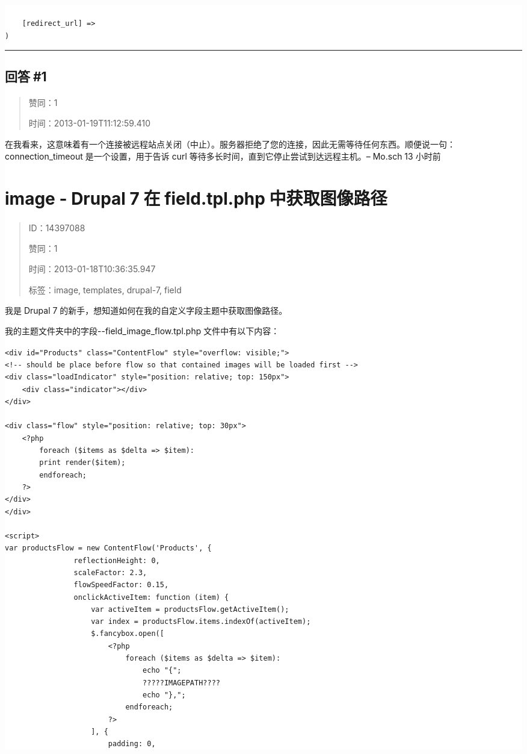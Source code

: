 ```

    [redirect_url] => 
) 
```

* * *

## 回答 #1

> 赞同：1
> 
> 时间：2013-01-19T11:12:59.410

在我看来，这意味着有一个连接被远程站点关闭（中止）。服务器拒绝了您的连接，因此无需等待任何东西。顺便说一句：connection_timeout 是一个设置，用于告诉 curl 等待多长时间，直到它停止尝试到达远程主机。– Mo.sch 13 小时前

# image - Drupal 7 在 field.tpl.php 中获取图像路径

> ID：14397088
> 
> 赞同：1
> 
> 时间：2013-01-18T10:36:35.947
> 
> 标签：image, templates, drupal-7, field

我是 Drupal 7 的新手，想知道如何在我的自定义字段主题中获取图像路径。

我的主题文件夹中的字段--field_image_flow.tpl.php 文件中有以下内容：

```
<div id="Products" class="ContentFlow" style="overflow: visible;">
<!-- should be place before flow so that contained images will be loaded first -->
<div class="loadIndicator" style="position: relative; top: 150px">
    <div class="indicator"></div>
</div>

<div class="flow" style="position: relative; top: 30px">
    <?php 
        foreach ($items as $delta => $item): 
        print render($item); 
        endforeach; 
    ?>
</div>
</div>

<script>
var productsFlow = new ContentFlow('Products', {
                reflectionHeight: 0,
                scaleFactor: 2.3,
                flowSpeedFactor: 0.15,
                onclickActiveItem: function (item) {
                    var activeItem = productsFlow.getActiveItem();
                    var index = productsFlow.items.indexOf(activeItem);
                    $.fancybox.open([
                        <?php 
                            foreach ($items as $delta => $item): 
                                echo "{";   
                                ?????IMAGEPATH????
                                echo "},"; 
                            endforeach; 
                        ?>
                    ], {
                        padding: 0,
```